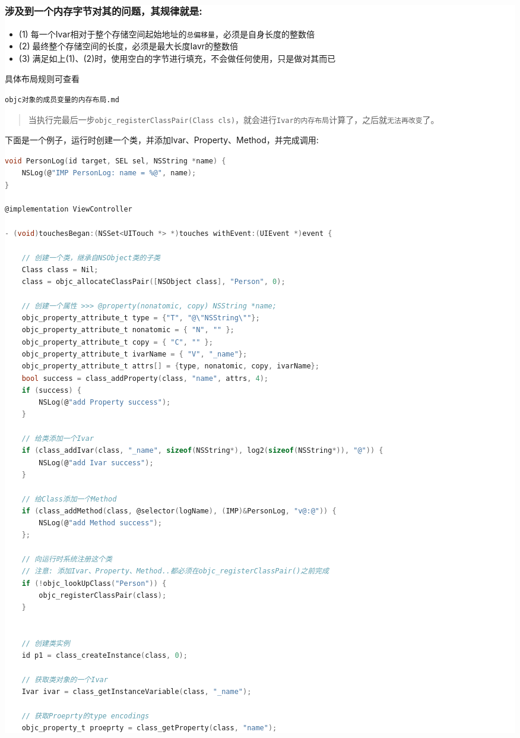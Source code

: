 ### 涉及到一个内存字节对其的问题，其规律就是:

- (1) 每一个Ivar相对于整个存储空间起始地址的`总偏移量`，必须是自身长度的整数倍
- (2) 最终整个存储空间的长度，必须是最大长度Iavr的整数倍
- (3) 满足如上(1)、(2)时，使用空白的字节进行填充，不会做任何使用，只是做对其而已

具体布局规则可查看

```
objc对象的成员变量的内存布局.md
```


> 当执行完最后一步`objc_registerClassPair(Class cls)`，就会进行`Ivar的内存布局`计算了，之后就`无法再改变`了。


下面是一个例子，运行时创建一个类，并添加Ivar、Property、Method，并完成调用:

```c
void PersonLog(id target, SEL sel, NSString *name) {
    NSLog(@"IMP PersonLog: name = %@", name);
}

@implementation ViewController

- (void)touchesBegan:(NSSet<UITouch *> *)touches withEvent:(UIEvent *)event {
    
    // 创建一个类，继承自NSObject类的子类
    Class class = Nil;
    class = objc_allocateClassPair([NSObject class], "Person", 0);
    
    // 创建一个属性 >>> @property(nonatomic, copy) NSString *name;
    objc_property_attribute_t type = {"T", "@\"NSString\""};
    objc_property_attribute_t nonatomic = { "N", "" };
    objc_property_attribute_t copy = { "C", "" };
    objc_property_attribute_t ivarName = { "V", "_name"};
    objc_property_attribute_t attrs[] = {type, nonatomic, copy, ivarName};
    bool success = class_addProperty(class, "name", attrs, 4);
    if (success) {
        NSLog(@"add Property success");
    }
    
    // 给类添加一个Ivar
    if (class_addIvar(class, "_name", sizeof(NSString*), log2(sizeof(NSString*)), "@")) {
        NSLog(@"add Ivar success");
    }
    
    // 给Class添加一个Method
    if (class_addMethod(class, @selector(logName), (IMP)&PersonLog, "v@:@")) {
        NSLog(@"add Method success");
    };
    
    // 向运行时系统注册这个类
    // 注意: 添加Ivar、Property、Method..都必须在objc_registerClassPair()之前完成
    if (!objc_lookUpClass("Person")) {
        objc_registerClassPair(class);
    }
    
    
    // 创建类实例
    id p1 = class_createInstance(class, 0);
    
    // 获取类对象的一个Ivar
    Ivar ivar = class_getInstanceVariable(class, "_name");
    
    // 获取Proeprty的type encodings
    objc_property_t proeprty = class_getProperty(class, "name");
```